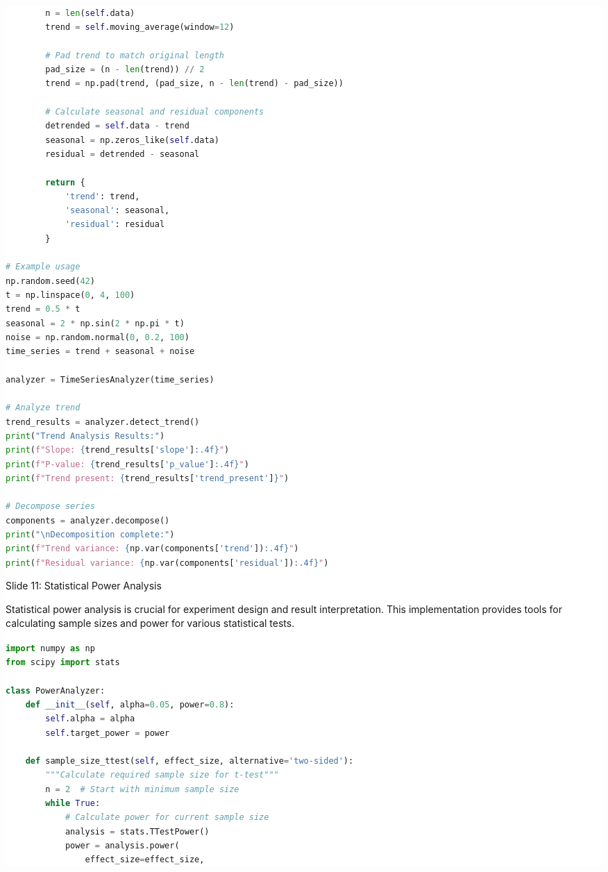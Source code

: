 ```python
        n = len(self.data)
        trend = self.moving_average(window=12)
        
        # Pad trend to match original length
        pad_size = (n - len(trend)) // 2
        trend = np.pad(trend, (pad_size, n - len(trend) - pad_size))
        
        # Calculate seasonal and residual components
        detrended = self.data - trend
        seasonal = np.zeros_like(self.data)
        residual = detrended - seasonal
        
        return {
            'trend': trend,
            'seasonal': seasonal,
            'residual': residual
        }

# Example usage
np.random.seed(42)
t = np.linspace(0, 4, 100)
trend = 0.5 * t
seasonal = 2 * np.sin(2 * np.pi * t)
noise = np.random.normal(0, 0.2, 100)
time_series = trend + seasonal + noise

analyzer = TimeSeriesAnalyzer(time_series)

# Analyze trend
trend_results = analyzer.detect_trend()
print("Trend Analysis Results:")
print(f"Slope: {trend_results['slope']:.4f}")
print(f"P-value: {trend_results['p_value']:.4f}")
print(f"Trend present: {trend_results['trend_present']}")

# Decompose series
components = analyzer.decompose()
print("\nDecomposition complete:")
print(f"Trend variance: {np.var(components['trend']):.4f}")
print(f"Residual variance: {np.var(components['residual']):.4f}")
```

Slide 11: Statistical Power Analysis

Statistical power analysis is crucial for experiment design and result interpretation. This implementation provides tools for calculating sample sizes and power for various statistical tests.

```python
import numpy as np
from scipy import stats

class PowerAnalyzer:
    def __init__(self, alpha=0.05, power=0.8):
        self.alpha = alpha
        self.target_power = power
    
    def sample_size_ttest(self, effect_size, alternative='two-sided'):
        """Calculate required sample size for t-test"""
        n = 2  # Start with minimum sample size
        while True:
            # Calculate power for current sample size
            analysis = stats.TTestPower()
            power = analysis.power(
                effect_size=effect_size,
```